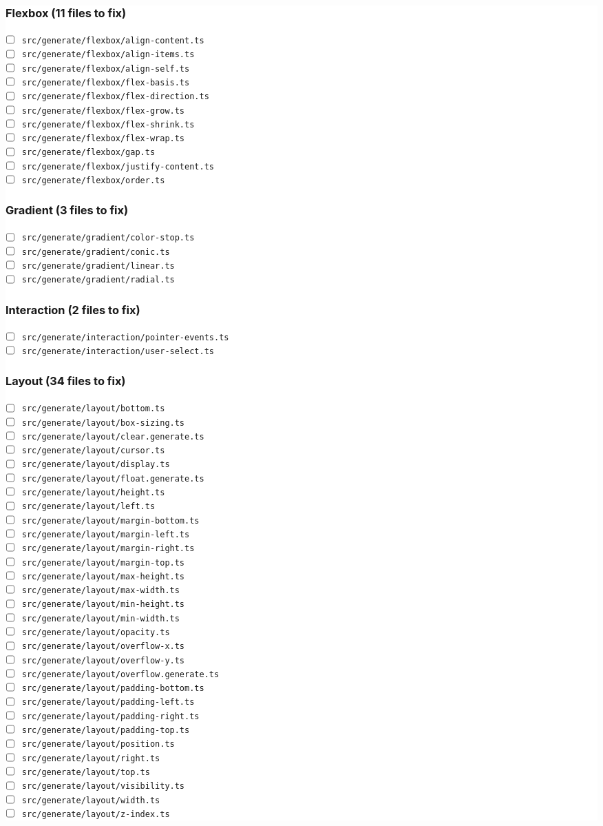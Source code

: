 ### Flexbox (11 files to fix)

- [ ] `src/generate/flexbox/align-content.ts`
- [ ] `src/generate/flexbox/align-items.ts`
- [ ] `src/generate/flexbox/align-self.ts`
- [ ] `src/generate/flexbox/flex-basis.ts`
- [ ] `src/generate/flexbox/flex-direction.ts`
- [ ] `src/generate/flexbox/flex-grow.ts`
- [ ] `src/generate/flexbox/flex-shrink.ts`
- [ ] `src/generate/flexbox/flex-wrap.ts`
- [ ] `src/generate/flexbox/gap.ts`
- [ ] `src/generate/flexbox/justify-content.ts`
- [ ] `src/generate/flexbox/order.ts`

### Gradient (3 files to fix)

- [ ] `src/generate/gradient/color-stop.ts`
- [ ] `src/generate/gradient/conic.ts`
- [ ] `src/generate/gradient/linear.ts`
- [ ] `src/generate/gradient/radial.ts`

### Interaction (2 files to fix)

- [ ] `src/generate/interaction/pointer-events.ts`
- [ ] `src/generate/interaction/user-select.ts`

### Layout (34 files to fix)

- [ ] `src/generate/layout/bottom.ts`
- [ ] `src/generate/layout/box-sizing.ts`
- [ ] `src/generate/layout/clear.generate.ts`
- [ ] `src/generate/layout/cursor.ts`
- [ ] `src/generate/layout/display.ts`
- [ ] `src/generate/layout/float.generate.ts`
- [ ] `src/generate/layout/height.ts`
- [ ] `src/generate/layout/left.ts`
- [ ] `src/generate/layout/margin-bottom.ts`
- [ ] `src/generate/layout/margin-left.ts`
- [ ] `src/generate/layout/margin-right.ts`
- [ ] `src/generate/layout/margin-top.ts`
- [ ] `src/generate/layout/max-height.ts`
- [ ] `src/generate/layout/max-width.ts`
- [ ] `src/generate/layout/min-height.ts`
- [ ] `src/generate/layout/min-width.ts`
- [ ] `src/generate/layout/opacity.ts`
- [ ] `src/generate/layout/overflow-x.ts`
- [ ] `src/generate/layout/overflow-y.ts`
- [ ] `src/generate/layout/overflow.generate.ts`
- [ ] `src/generate/layout/padding-bottom.ts`
- [ ] `src/generate/layout/padding-left.ts`
- [ ] `src/generate/layout/padding-right.ts`
- [ ] `src/generate/layout/padding-top.ts`
- [ ] `src/generate/layout/position.ts`
- [ ] `src/generate/layout/right.ts`
- [ ] `src/generate/layout/top.ts`
- [ ] `src/generate/layout/visibility.ts`
- [ ] `src/generate/layout/width.ts`
- [ ] `src/generate/layout/z-index.ts`
